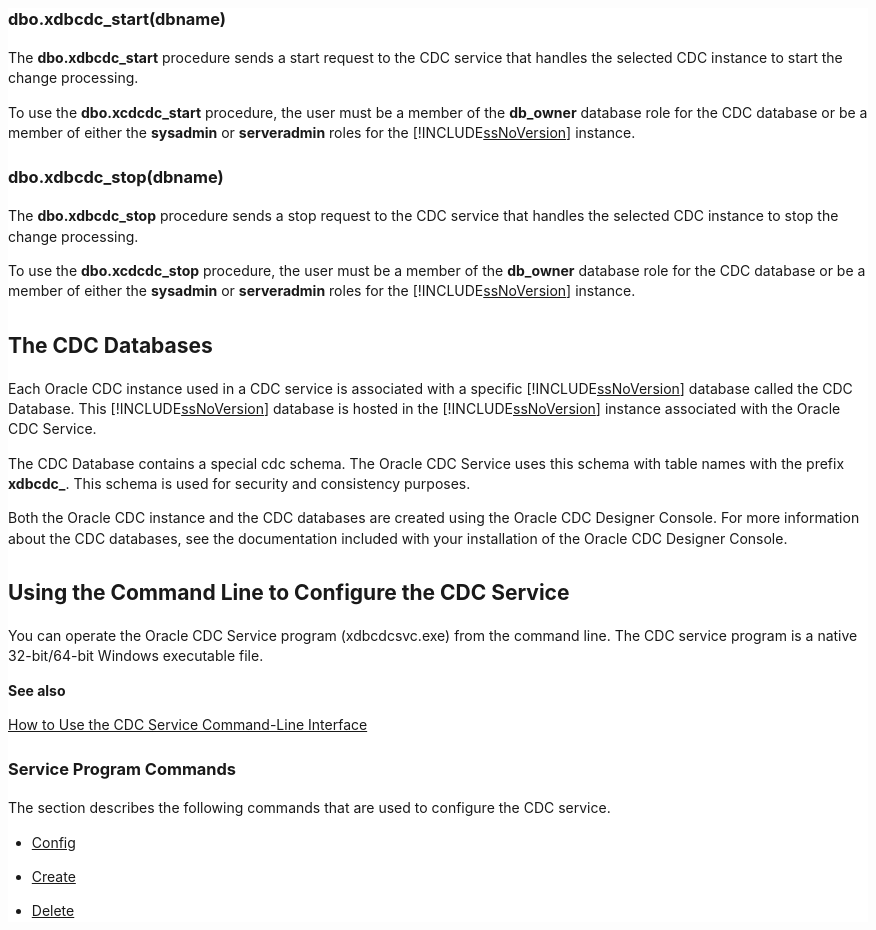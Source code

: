 ###  <a name="BKMK_dboxdbcdc_start"></a> dbo.xdbcdc_start(dbname)  
 The **dbo.xdbcdc_start** procedure sends a start request to the CDC service that handles the selected CDC instance to start the change processing.  
  
 To use the **dbo.xcdcdc_start** procedure, the user must be a member of the **db_owner** database role for the CDC database or be a member of either the **sysadmin** or **serveradmin** roles for the [!INCLUDE[ssNoVersion](../../includes/ssnoversion-md.md)] instance.  
  
###  <a name="BKMK_dboxdbcdc_stop"></a> dbo.xdbcdc_stop(dbname)  
 The **dbo.xdbcdc_stop** procedure sends a stop request to the CDC service that handles the selected CDC instance to stop the change processing.  
  
 To use the **dbo.xcdcdc_stop** procedure, the user must be a member of the **db_owner** database role for the CDC database or be a member of either the **sysadmin** or **serveradmin** roles for the [!INCLUDE[ssNoVersion](../../includes/ssnoversion-md.md)] instance.  
  
##  <a name="BKMK_CDCdatabase"></a> The CDC Databases  
 Each Oracle CDC instance used in a CDC service is associated with a specific [!INCLUDE[ssNoVersion](../../includes/ssnoversion-md.md)] database called the CDC Database. This [!INCLUDE[ssNoVersion](../../includes/ssnoversion-md.md)] database is hosted in the [!INCLUDE[ssNoVersion](../../includes/ssnoversion-md.md)] instance associated with the Oracle CDC Service.  
  
 The CDC Database contains a special cdc schema. The Oracle CDC Service uses this schema with table names with the prefix **xdbcdc_**. This schema is used for security and consistency purposes.  
  
 Both the Oracle CDC instance and the CDC databases are created using the Oracle CDC Designer Console. For more information about the CDC databases, see the documentation included with your installation of the Oracle CDC Designer Console.  
  
##  <a name="BKMK_CommandConfigCDC"></a> Using the Command Line to Configure the CDC Service  
 You can operate the Oracle CDC Service program (xdbcdcsvc.exe) from the command line. The CDC service program is a native 32-bit/64-bit Windows executable file.  
  
 **See also**  
  
 [How to Use the CDC Service Command-Line Interface](../../integration-services/change-data-capture/how-to-use-the-cdc-service-command-line-interface.md)  
  
### Service Program Commands  
 The section describes the following commands that are used to configure the CDC service.  
  
-   [Config](../../integration-services/change-data-capture/working-with-the-oracle-cdc-service.md#BKMK_config)  
  
-   [Create](../../integration-services/change-data-capture/working-with-the-oracle-cdc-service.md#BKMK_create)  
  
-   [Delete](../../integration-services/change-data-capture/working-with-the-oracle-cdc-service.md#BKMK_delete)  
  